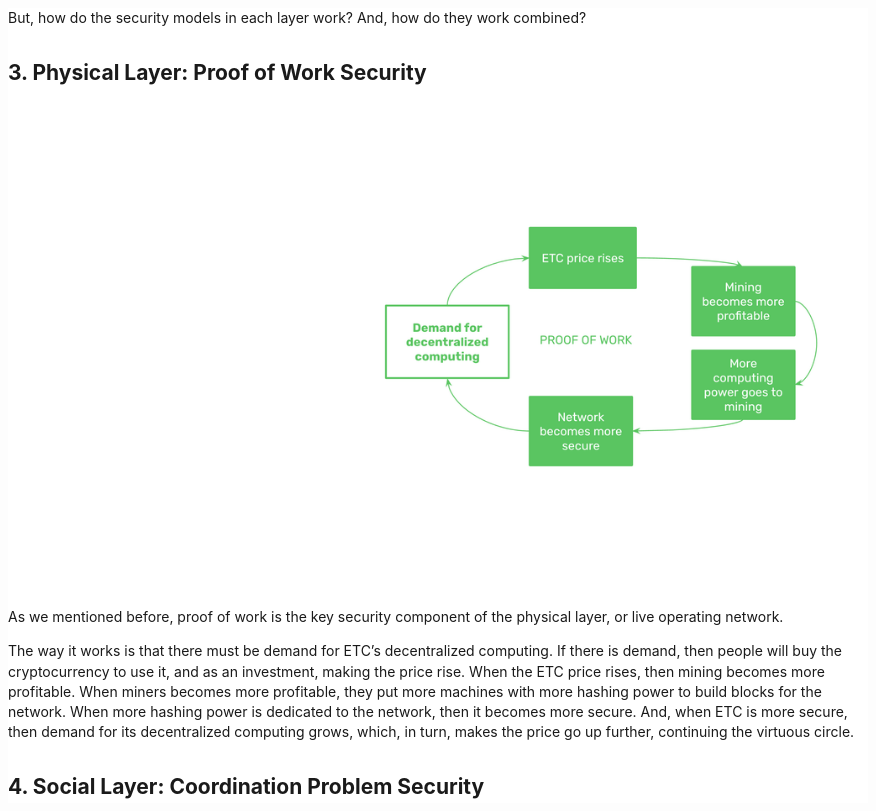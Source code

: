But, how do the security models in each layer work? And, how do they work combined?

## 3. Physical Layer: Proof of Work Security

![The physical layer.](./2.png)

As we mentioned before, proof of work is the key security component of the physical layer, or live operating network.

The way it works is that there must be demand for ETC’s decentralized computing. If there is demand, then people will buy the cryptocurrency to use it, and as an investment, making the price rise. When the ETC price rises, then mining becomes more profitable. When miners becomes more profitable, they put more machines with more hashing power to build blocks for the network. When more hashing power is dedicated to the network, then it becomes more secure. And, when ETC is more secure, then demand for its decentralized computing grows, which, in turn, makes the price go up further, continuing the virtuous circle.

## 4. Social Layer: Coordination Problem Security
